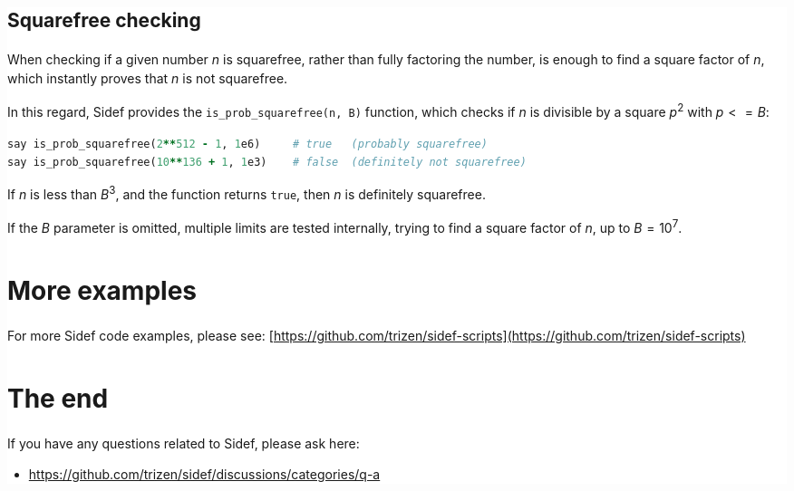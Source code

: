 ## Squarefree checking

When checking if a given number $n$ is squarefree, rather than fully factoring the number, is enough to find a square factor of $n$, which instantly proves that $n$ is not squarefree.

In this regard, Sidef provides the `is_prob_squarefree(n, B)` function, which checks if $n$ is divisible by a square $p^2$ with $p <= B$:

```ruby
say is_prob_squarefree(2**512 - 1, 1e6)     # true   (probably squarefree)
say is_prob_squarefree(10**136 + 1, 1e3)    # false  (definitely not squarefree)
```

If $n$ is less than $B^3$, and the function returns `true`, then $n$ is definitely squarefree.

If the $B$ parameter is omitted, multiple limits are tested internally, trying to find a square factor of $n$, up to $B = 10^7$.

# More examples

For more Sidef code examples, please see: [https://github.com/trizen/sidef-scripts](https://github.com/trizen/sidef-scripts)

# The end

If you have any questions related to Sidef, please ask here:

* https://github.com/trizen/sidef/discussions/categories/q-a
